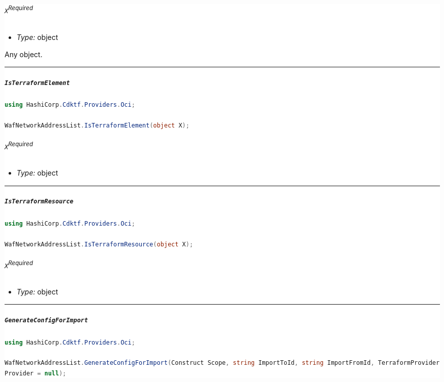 ###### `X`<sup>Required</sup> <a name="X" id="rhizo-co-terraform-provider-oci.wafNetworkAddressList.WafNetworkAddressList.isConstruct.parameter.x"></a>

- *Type:* object

Any object.

---

##### `IsTerraformElement` <a name="IsTerraformElement" id="rhizo-co-terraform-provider-oci.wafNetworkAddressList.WafNetworkAddressList.isTerraformElement"></a>

```csharp
using HashiCorp.Cdktf.Providers.Oci;

WafNetworkAddressList.IsTerraformElement(object X);
```

###### `X`<sup>Required</sup> <a name="X" id="rhizo-co-terraform-provider-oci.wafNetworkAddressList.WafNetworkAddressList.isTerraformElement.parameter.x"></a>

- *Type:* object

---

##### `IsTerraformResource` <a name="IsTerraformResource" id="rhizo-co-terraform-provider-oci.wafNetworkAddressList.WafNetworkAddressList.isTerraformResource"></a>

```csharp
using HashiCorp.Cdktf.Providers.Oci;

WafNetworkAddressList.IsTerraformResource(object X);
```

###### `X`<sup>Required</sup> <a name="X" id="rhizo-co-terraform-provider-oci.wafNetworkAddressList.WafNetworkAddressList.isTerraformResource.parameter.x"></a>

- *Type:* object

---

##### `GenerateConfigForImport` <a name="GenerateConfigForImport" id="rhizo-co-terraform-provider-oci.wafNetworkAddressList.WafNetworkAddressList.generateConfigForImport"></a>

```csharp
using HashiCorp.Cdktf.Providers.Oci;

WafNetworkAddressList.GenerateConfigForImport(Construct Scope, string ImportToId, string ImportFromId, TerraformProvider Provider = null);
```

